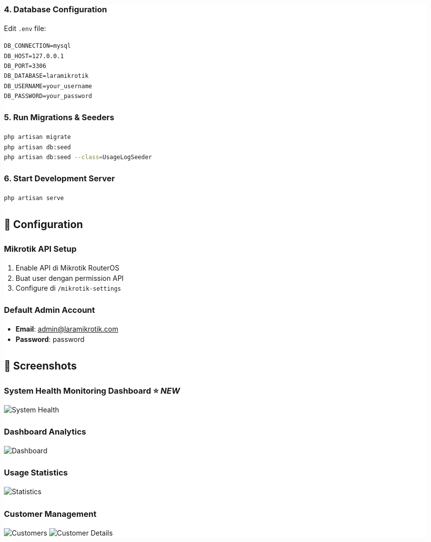 ### 4. Database Configuration
Edit `.env` file:
```env
DB_CONNECTION=mysql
DB_HOST=127.0.0.1
DB_PORT=3306
DB_DATABASE=laramikrotik
DB_USERNAME=your_username
DB_PASSWORD=your_password
```

### 5. Run Migrations & Seeders
```bash
php artisan migrate
php artisan db:seed
php artisan db:seed --class=UsageLogSeeder
```

### 6. Start Development Server
```bash
php artisan serve
```

## 🔧 Configuration

### Mikrotik API Setup
1. Enable API di Mikrotik RouterOS
2. Buat user dengan permission API
3. Configure di `/mikrotik-settings`

### Default Admin Account
- **Email**: admin@laramikrotik.com
- **Password**: password

## 📸 Screenshots

### System Health Monitoring Dashboard ⭐ *NEW*
![System Health](https://github.com/user-attachments/assets/3dd6b428-30d9-4b3a-b2c7-851d7078dad7)

### Dashboard Analytics
![Dashboard](https://github.com/user-attachments/assets/041f0901-cb6c-4fdc-a09f-05b12e9cda1f)

### Usage Statistics
![Statistics](https://github.com/user-attachments/assets/d7fdde93-6fa0-4eef-bfd9-e330037bd4e0)

### Customer Management
![Customers](https://github.com/user-attachments/assets/cca6aeff-33f8-4c7c-8327-5bbc519a0b46)
![Customer Details](https://github.com/user-attachments/assets/4887bed6-1864-43ca-979d-900eb420ec30)
